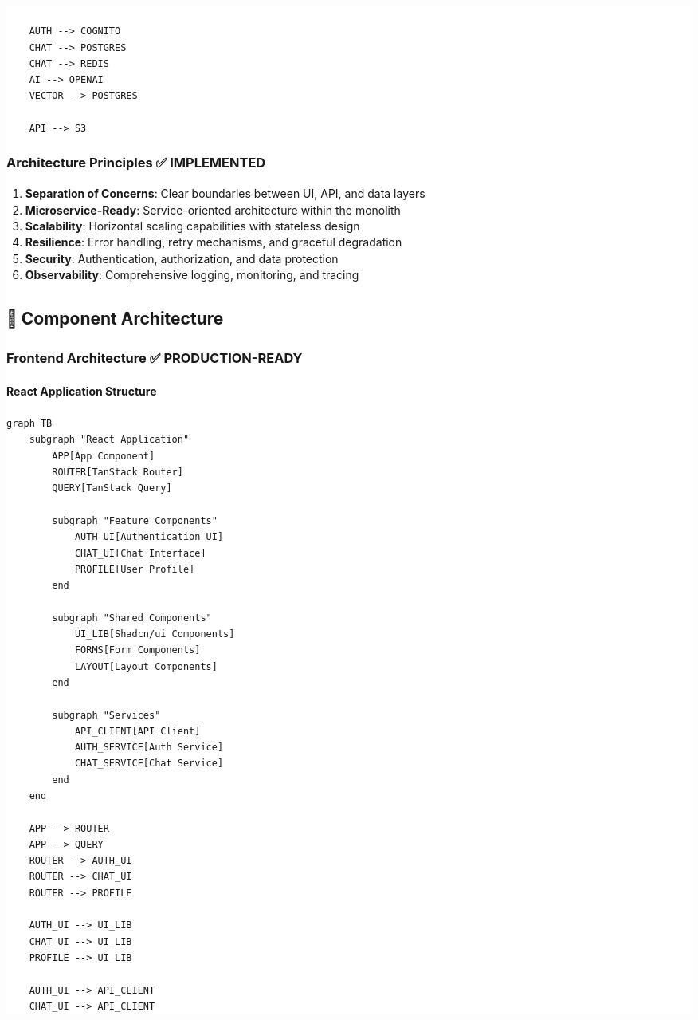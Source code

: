 ```mermaid

    AUTH --> COGNITO
    CHAT --> POSTGRES
    CHAT --> REDIS
    AI --> OPENAI
    VECTOR --> POSTGRES

    API --> S3
```

### Architecture Principles ✅ IMPLEMENTED

1. **Separation of Concerns**: Clear boundaries between UI, API, and data layers
2. **Microservice-Ready**: Service-oriented architecture within the monolith
3. **Scalability**: Horizontal scaling capabilities with stateless design
4. **Resilience**: Error handling, retry mechanisms, and graceful degradation
5. **Security**: Authentication, authorization, and data protection
6. **Observability**: Comprehensive logging, monitoring, and tracing

## 🎯 Component Architecture

### Frontend Architecture ✅ PRODUCTION-READY

#### React Application Structure

```mermaid
graph TB
    subgraph "React Application"
        APP[App Component]
        ROUTER[TanStack Router]
        QUERY[TanStack Query]

        subgraph "Feature Components"
            AUTH_UI[Authentication UI]
            CHAT_UI[Chat Interface]
            PROFILE[User Profile]
        end

        subgraph "Shared Components"
            UI_LIB[Shadcn/ui Components]
            FORMS[Form Components]
            LAYOUT[Layout Components]
        end

        subgraph "Services"
            API_CLIENT[API Client]
            AUTH_SERVICE[Auth Service]
            CHAT_SERVICE[Chat Service]
        end
    end

    APP --> ROUTER
    APP --> QUERY
    ROUTER --> AUTH_UI
    ROUTER --> CHAT_UI
    ROUTER --> PROFILE

    AUTH_UI --> UI_LIB
    CHAT_UI --> UI_LIB
    PROFILE --> UI_LIB

    AUTH_UI --> API_CLIENT
    CHAT_UI --> API_CLIENT
```
